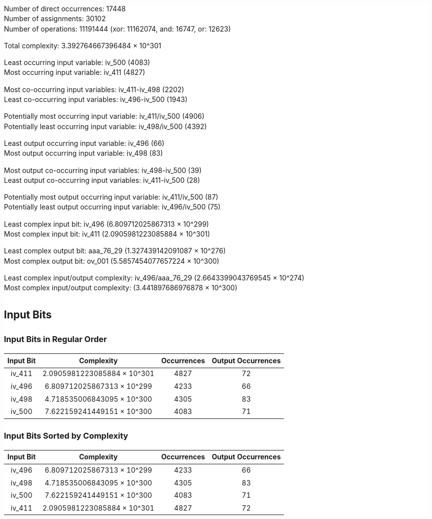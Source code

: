 Number of direct occurrences: 17448  
Number of assignments: 30102  
Number of operations: 11191444
(xor: 11162074,
and: 16747,
or: 12623)

Total complexity: 3.392764667396484 × 10^301

Least occurring input variable: iv_500 (4083)  
Most occurring input variable: iv_411 (4827)

Most co-occurring input variables: iv_411-iv_498 (2202)  
Least co-occurring input variables: iv_496-iv_500 (1943)

Potentially most occurring input variable: iv_411/iv_500 (4906)  
Potentially least occurring input variable: iv_498/iv_500 (4392)

Least output occurring input variable: iv_496 (66)  
Most output occurring input variable: iv_498 (83)

Most output co-occurring input variables: iv_498-iv_500 (39)  
Least output co-occurring input variables: iv_411-iv_500 (28)

Potentially most output occurring input variable: iv_411/iv_500 (87)  
Potentially least output occurring input variable: iv_496/iv_500 (75)

Least complex input bit: iv_496 (6.809712025867313 × 10^299)  
Most complex input bit: iv_411 (2.0905981223085884 × 10^301)

Least complex output bit: aaa_76_29 (1.327439142091087 × 10^276)  
Most complex output bit: ov_001 (5.5857454077657224 × 10^300)

Least complex input/output complexity: iv_496/aaa_76_29 (2.6643399043769545 × 10^274)  
Most complex input/output complexity:  (3.441897686976878 × 10^300)

## Input Bits

### Input Bits in Regular Order

| Input Bit | Complexity | Occurrences | Output Occurrences |
|:---------:|:----------:|:-----------:|:------------------:|
| iv_411 | 2.0905981223085884 × 10^301 | 4827 | 72 |
| iv_496 | 6.809712025867313 × 10^299 | 4233 | 66 |
| iv_498 | 4.718535006843095 × 10^300 | 4305 | 83 |
| iv_500 | 7.622159241449151 × 10^300 | 4083 | 71 |

### Input Bits Sorted by Complexity

| Input Bit | Complexity | Occurrences | Output Occurrences |
|:---------:|:----------:|:-----------:|:------------------:|
| iv_496 | 6.809712025867313 × 10^299 | 4233 | 66 |
| iv_498 | 4.718535006843095 × 10^300 | 4305 | 83 |
| iv_500 | 7.622159241449151 × 10^300 | 4083 | 71 |
| iv_411 | 2.0905981223085884 × 10^301 | 4827 | 72 |
